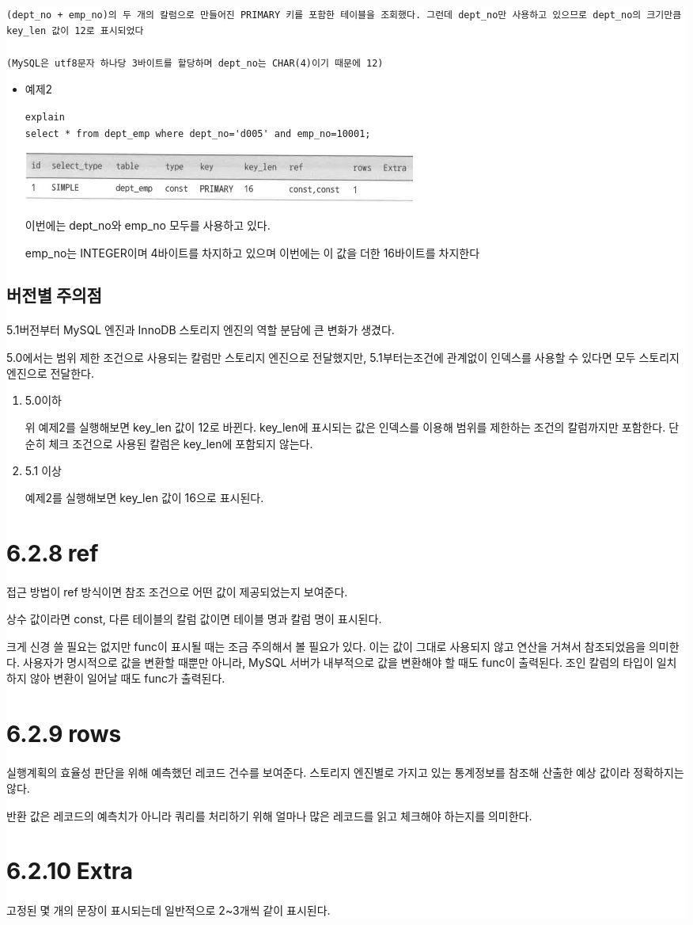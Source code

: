     (dept_no + emp_no)의 두 개의 칼럼으로 만들어진 PRIMARY 키를 포함한 테이블을 조회했다. 그런데 dept_no만 사용하고 있으므로 dept_no의 크기만큼 key_len 값이 12로 표시되었다

    (MySQL은 utf8문자 하나당 3바이트를 할당하며 dept_no는 CHAR(4)이기 때문에 12)

- 예제2

    ```
    explain
    select * from dept_emp where dept_no='d005' and emp_no=10001;
    ```

    ![seonggyuImage/Untitled%202.png](seonggyuImage/Untitled%202.png)

    이번에는 dept_no와 emp_no 모두를 사용하고 있다.

     emp_no는 INTEGER이며 4바이트를 차지하고 있으며 이번에는 이 값을 더한 16바이트를 차지한다

## 버전별 주의점

5.1버전부터 MySQL 엔진과 InnoDB 스토리지 엔진의 역할 분담에 큰 변화가 생겼다. 

5.0에서는 범위 제한 조건으로 사용되는 칼럼만 스토리지 엔진으로 전달했지만, 5.1부터는조건에 관계없이 인덱스를 사용할 수 있다면 모두 스토리지 엔진으로 전달한다.

1. 5.0이하

    위 예제2를 실행해보면 key_len 값이 12로 바뀐다. key_len에 표시되는 값은 인덱스를 이용해 범위를 제한하는 조건의 칼럼까지만 포함한다. 단순히 체크 조건으로 사용된 칼럼은 key_len에 포함되지 않는다.

2. 5.1 이상

    예제2를 실행해보면 key_len 값이 16으로 표시된다. 

# 6.2.8 ref

접근 방법이 ref 방식이면 참조 조건으로 어떤 값이 제공되었는지 보여준다.

상수 값이라면 const, 다른 테이블의 칼럼 값이면 테이블 명과 칼럼 명이 표시된다.

크게 신경 쓸 필요는 없지만 func이 표시될 때는 조금 주의해서 볼 필요가 있다. 이는 값이 그대로 사용되지 않고 연산을 거쳐서 참조되었음을 의미한다. 사용자가 명시적으로 값을 변환할 때뿐만 아니라, MySQL 서버가 내부적으로 값을 변환해야 할 때도 func이 출력된다. 조인 칼럼의 타입이 일치하지 않아 변환이 일어날 때도 func가 출력된다.

# 6.2.9 rows

실행계획의 효율성 판단을 위해 예측했던 레코드 건수를 보여준다. 스토리지 엔진별로 가지고 있는 통계정보를 참조해 산출한 예상 값이라 정확하지는 않다.

반환 값은 레코드의 예측치가 아니라 쿼리를 처리하기 위해 얼마나 많은 레코드를 읽고 체크해야 하는지를 의미한다.

# 6.2.10 Extra

고정된 몇 개의 문장이 표시되는데 일반적으로 2~3개씩 같이 표시된다.
